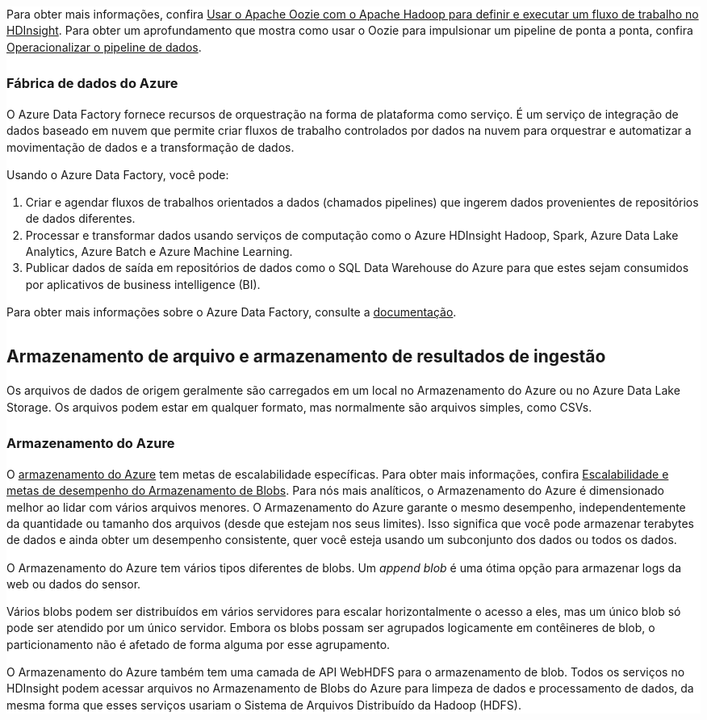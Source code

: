 Para obter mais informações, confira [Usar o Apache Oozie com o Apache Hadoop para definir e executar um fluxo de trabalho no HDInsight](../hdinsight-use-oozie-linux-mac.md). Para obter um aprofundamento que mostra como usar o Oozie para impulsionar um pipeline de ponta a ponta, confira [Operacionalizar o pipeline de dados](../hdinsight-operationalize-data-pipeline.md).

### <a name="azure-data-factory"></a>Fábrica de dados do Azure

O Azure Data Factory fornece recursos de orquestração na forma de plataforma como serviço. É um serviço de integração de dados baseado em nuvem que permite criar fluxos de trabalho controlados por dados na nuvem para orquestrar e automatizar a movimentação de dados e a transformação de dados.

Usando o Azure Data Factory, você pode:

1. Criar e agendar fluxos de trabalhos orientados a dados (chamados pipelines) que ingerem dados provenientes de repositórios de dados diferentes.
2. Processar e transformar dados usando serviços de computação como o Azure HDInsight Hadoop, Spark, Azure Data Lake Analytics, Azure Batch e Azure Machine Learning.
3. Publicar dados de saída em repositórios de dados como o SQL Data Warehouse do Azure para que estes sejam consumidos por aplicativos de business intelligence (BI).

Para obter mais informações sobre o Azure Data Factory, consulte a [documentação](../../data-factory/introduction.md).

## <a name="ingest-file-storage-and-result-storage"></a>Armazenamento de arquivo e armazenamento de resultados de ingestão

Os arquivos de dados de origem geralmente são carregados em um local no Armazenamento do Azure ou no Azure Data Lake Storage. Os arquivos podem estar em qualquer formato, mas normalmente são arquivos simples, como CSVs.

### <a name="azure-storage"></a>Armazenamento do Azure

O [armazenamento do Azure](https://azure.microsoft.com/services/storage/blobs/) tem metas de escalabilidade específicas. Para obter mais informações, confira [Escalabilidade e metas de desempenho do Armazenamento de Blobs](../../storage/blobs/scalability-targets.md). Para nós mais analíticos, o Armazenamento do Azure é dimensionado melhor ao lidar com vários arquivos menores.  O Armazenamento do Azure garante o mesmo desempenho, independentemente da quantidade ou tamanho dos arquivos (desde que estejam nos seus limites).  Isso significa que você pode armazenar terabytes de dados e ainda obter um desempenho consistente, quer você esteja usando um subconjunto dos dados ou todos os dados.

O Armazenamento do Azure tem vários tipos diferentes de blobs.  Um *append blob* é uma ótima opção para armazenar logs da web ou dados do sensor.  

Vários blobs podem ser distribuídos em vários servidores para escalar horizontalmente o acesso a eles, mas um único blob só pode ser atendido por um único servidor. Embora os blobs possam ser agrupados logicamente em contêineres de blob, o particionamento não é afetado de forma alguma por esse agrupamento.

O Armazenamento do Azure também tem uma camada de API WebHDFS para o armazenamento de blob.  Todos os serviços no HDInsight podem acessar arquivos no Armazenamento de Blobs do Azure para limpeza de dados e processamento de dados, da mesma forma que esses serviços usariam o Sistema de Arquivos Distribuído da Hadoop (HDFS).
